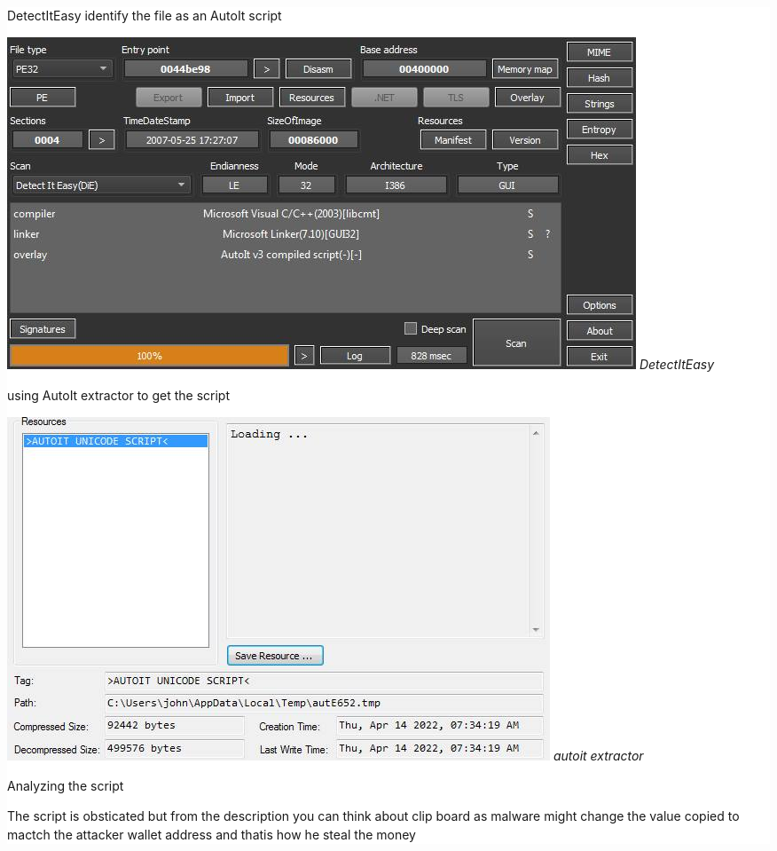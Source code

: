 DetectItEasy identify the file as an AutoIt script

![DetectItEasy](/assets/img/posts/nahamctf/autoit_die.jpeg)
_DetectItEasy_

using AutoIt extractor to get the script

![autoit-extractor](/assets/img/posts/nahamctf/autoit_extractor.jpeg)
_autoit extractor_

Analyzing the script

The script is obsticated but from the description you can think about clip board as malware might change the value copied to mactch the attacker wallet address and thatis how he steal the money
